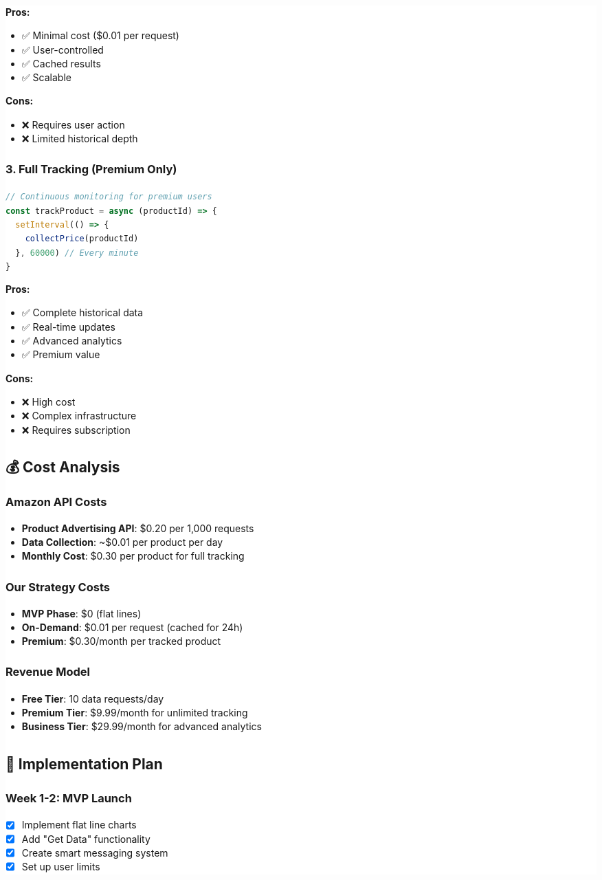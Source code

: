 **Pros:**
- ✅ Minimal cost ($0.01 per request)
- ✅ User-controlled
- ✅ Cached results
- ✅ Scalable

**Cons:**
- ❌ Requires user action
- ❌ Limited historical depth

### **3. Full Tracking (Premium Only)**
```typescript
// Continuous monitoring for premium users
const trackProduct = async (productId) => {
  setInterval(() => {
    collectPrice(productId)
  }, 60000) // Every minute
}
```

**Pros:**
- ✅ Complete historical data
- ✅ Real-time updates
- ✅ Advanced analytics
- ✅ Premium value

**Cons:**
- ❌ High cost
- ❌ Complex infrastructure
- ❌ Requires subscription

## 💰 **Cost Analysis**

### **Amazon API Costs**
- **Product Advertising API**: $0.20 per 1,000 requests
- **Data Collection**: ~$0.01 per product per day
- **Monthly Cost**: $0.30 per product for full tracking

### **Our Strategy Costs**
- **MVP Phase**: $0 (flat lines)
- **On-Demand**: $0.01 per request (cached for 24h)
- **Premium**: $0.30/month per tracked product

### **Revenue Model**
- **Free Tier**: 10 data requests/day
- **Premium Tier**: $9.99/month for unlimited tracking
- **Business Tier**: $29.99/month for advanced analytics

## 🚀 **Implementation Plan**

### **Week 1-2: MVP Launch**
- [x] Implement flat line charts
- [x] Add "Get Data" functionality
- [x] Create smart messaging system
- [x] Set up user limits
